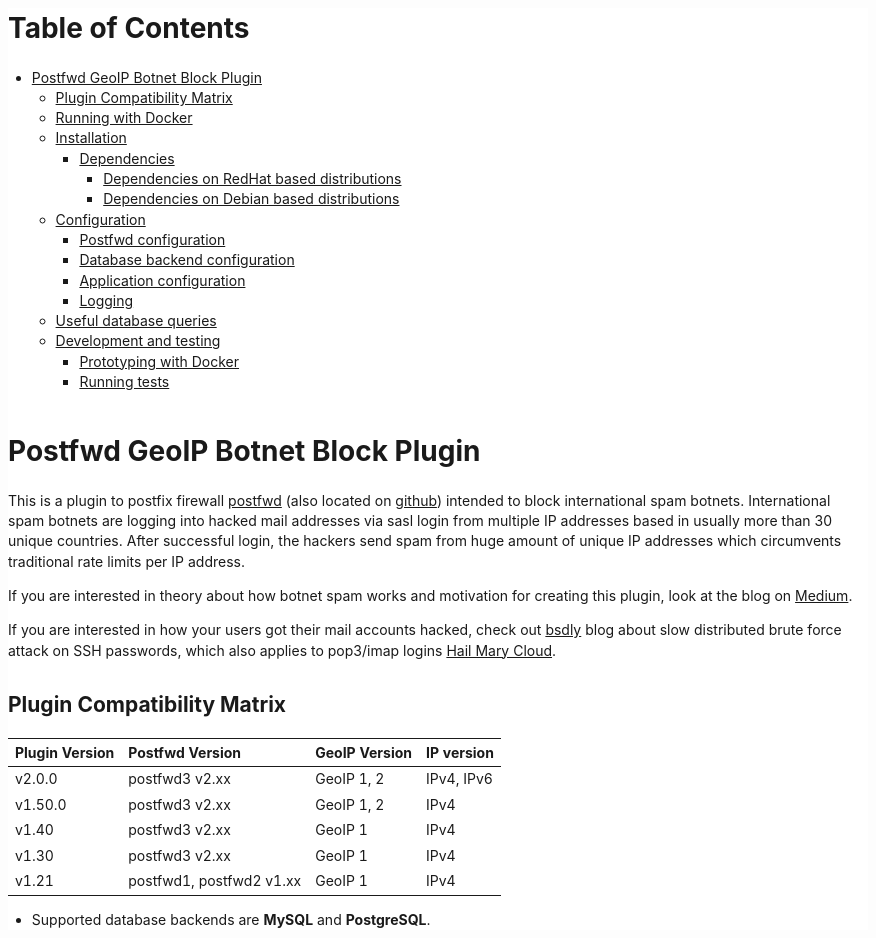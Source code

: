 # Table of Contents

- [Postfwd GeoIP Botnet Block Plugin](#postfwd-geoip-botnet-block-plugin)
  - [Plugin Compatibility Matrix](#plugin-compatibility-matrix)
  - [Running with Docker](#running-with-docker)
  - [Installation](#installation)
    - [Dependencies](#dependencies)
      - [Dependencies on RedHat based distributions](#dependencies-on-redhat-based-distributions)
      - [Dependencies on Debian based distributions](#dependencies-on-debian-based-distributions)
  - [Configuration](#configuration)
    - [Postfwd configuration](#postfwd-configuration)
    - [Database backend configuration](#database-backend-configuration)
    - [Application configuration](#application-configuration)
    - [Logging](#logging)
  - [Useful database queries](#useful-database-queries)
  - [Development and testing](#development-and-testing)
    - [Prototyping with Docker](#prototyping-with-docker)
    - [Running tests](#running-tests)

# Postfwd GeoIP Botnet Block Plugin

This is a plugin to postfix firewall [postfwd](http://postfwd.org/) (also located on [github](https://github.com/postfwd/postfwd)) intended to block international spam botnets. International spam botnets are logging into hacked mail addresses via sasl login from multiple IP addresses based in usually more than 30 unique countries. After successful login, the hackers send spam from huge amount of unique IP addresses which circumvents traditional rate limits per IP address.

If you are interested in theory about how botnet spam works and motivation for creating this plugin, look at the blog on [Medium](https://medium.com/@ondrej.vaskoo/blocking-of-international-spam-botnets-a8a98e1ab589).

If you are interested in how your users got their mail accounts hacked, check out [bsdly](https://bsdly.blogspot.com) blog about slow distributed brute force attack on SSH passwords, which also applies to pop3/imap logins [Hail Mary Cloud](http://bsdly.blogspot.com/2013/10/the-hail-mary-cloud-and-lessons-learned.html).

## Plugin Compatibility Matrix

| Plugin Version | Postfwd Version          | GeoIP Version | IP version |
| :------------- | :----------------------- | :------------ | :--------- |
| v2.0.0         | postfwd3 v2.xx           | GeoIP 1, 2    | IPv4, IPv6 |
| v1.50.0        | postfwd3 v2.xx           | GeoIP 1, 2    | IPv4       |
| v1.40          | postfwd3 v2.xx           | GeoIP 1       | IPv4       |
| v1.30          | postfwd3 v2.xx           | GeoIP 1       | IPv4       |
| v1.21          | postfwd1, postfwd2 v1.xx | GeoIP 1       | IPv4       |

- Supported database backends are **MySQL** and **PostgreSQL**.
